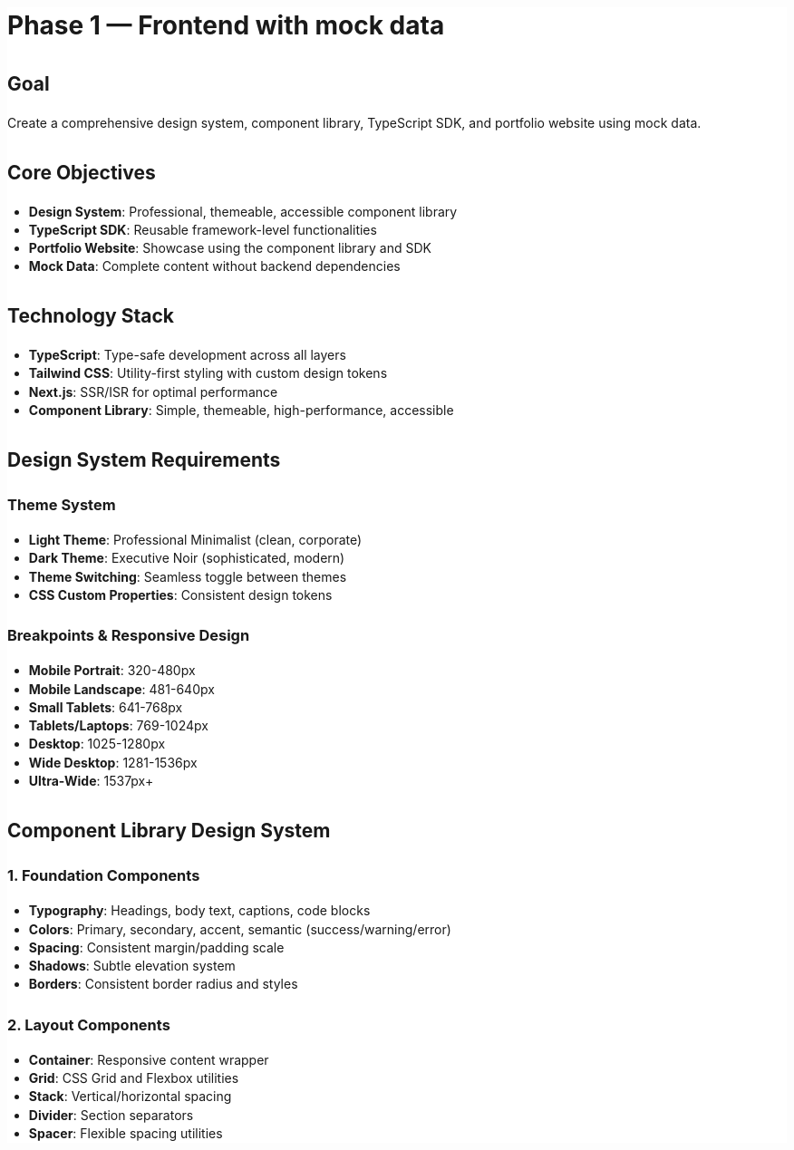 # Phase 1 — Frontend with mock data

## Goal
Create a comprehensive design system, component library, TypeScript SDK, and portfolio website using mock data.

## Core Objectives
- **Design System**: Professional, themeable, accessible component library
- **TypeScript SDK**: Reusable framework-level functionalities
- **Portfolio Website**: Showcase using the component library and SDK
- **Mock Data**: Complete content without backend dependencies

## Technology Stack
- **TypeScript**: Type-safe development across all layers
- **Tailwind CSS**: Utility-first styling with custom design tokens
- **Next.js**: SSR/ISR for optimal performance
- **Component Library**: Simple, themeable, high-performance, accessible

## Design System Requirements

### Theme System
- **Light Theme**: Professional Minimalist (clean, corporate)
- **Dark Theme**: Executive Noir (sophisticated, modern)
- **Theme Switching**: Seamless toggle between themes
- **CSS Custom Properties**: Consistent design tokens

### Breakpoints & Responsive Design
- **Mobile Portrait**: 320-480px
- **Mobile Landscape**: 481-640px  
- **Small Tablets**: 641-768px
- **Tablets/Laptops**: 769-1024px
- **Desktop**: 1025-1280px
- **Wide Desktop**: 1281-1536px
- **Ultra-Wide**: 1537px+

## Component Library Design System

### 1. Foundation Components
- **Typography**: Headings, body text, captions, code blocks
- **Colors**: Primary, secondary, accent, semantic (success/warning/error)
- **Spacing**: Consistent margin/padding scale
- **Shadows**: Subtle elevation system
- **Borders**: Consistent border radius and styles

### 2. Layout Components
- **Container**: Responsive content wrapper
- **Grid**: CSS Grid and Flexbox utilities
- **Stack**: Vertical/horizontal spacing
- **Divider**: Section separators
- **Spacer**: Flexible spacing utilities
